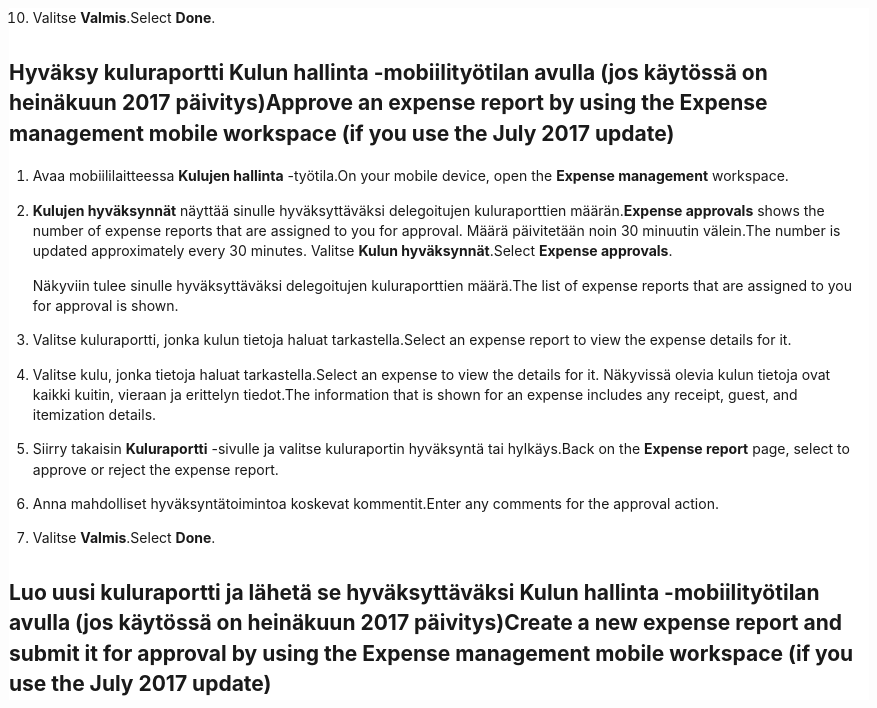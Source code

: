 10. <span data-ttu-id="6d73b-197">Valitse **Valmis**.</span><span class="sxs-lookup"><span data-stu-id="6d73b-197">Select **Done**.</span></span>

## <a name="approve-an-expense-report-by-using-the-expense-management-mobile-workspace-if-you-use-the-july-2017-update"></a><span data-ttu-id="6d73b-198">Hyväksy kuluraportti Kulun hallinta -mobiilityötilan avulla (jos käytössä on heinäkuun 2017 päivitys)</span><span class="sxs-lookup"><span data-stu-id="6d73b-198">Approve an expense report by using the Expense management mobile workspace (if you use the July 2017 update)</span></span>

1. <span data-ttu-id="6d73b-199">Avaa mobiililaitteessa **Kulujen hallinta** -työtila.</span><span class="sxs-lookup"><span data-stu-id="6d73b-199">On your mobile device, open the **Expense management** workspace.</span></span>
2. <span data-ttu-id="6d73b-200">**Kulujen hyväksynnät** näyttää sinulle hyväksyttäväksi delegoitujen kuluraporttien määrän.</span><span class="sxs-lookup"><span data-stu-id="6d73b-200">**Expense approvals** shows the number of expense reports that are assigned to you for approval.</span></span> <span data-ttu-id="6d73b-201">Määrä päivitetään noin 30 minuutin välein.</span><span class="sxs-lookup"><span data-stu-id="6d73b-201">The number is updated approximately every 30 minutes.</span></span> <span data-ttu-id="6d73b-202">Valitse **Kulun hyväksynnät**.</span><span class="sxs-lookup"><span data-stu-id="6d73b-202">Select **Expense approvals**.</span></span>

    <span data-ttu-id="6d73b-203">Näkyviin tulee sinulle hyväksyttäväksi delegoitujen kuluraporttien määrä.</span><span class="sxs-lookup"><span data-stu-id="6d73b-203">The list of expense reports that are assigned to you for approval is shown.</span></span>
    
3. <span data-ttu-id="6d73b-204">Valitse kuluraportti, jonka kulun tietoja haluat tarkastella.</span><span class="sxs-lookup"><span data-stu-id="6d73b-204">Select an expense report to view the expense details for it.</span></span>
4. <span data-ttu-id="6d73b-205">Valitse kulu, jonka tietoja haluat tarkastella.</span><span class="sxs-lookup"><span data-stu-id="6d73b-205">Select an expense to view the details for it.</span></span> <span data-ttu-id="6d73b-206">Näkyvissä olevia kulun tietoja ovat kaikki kuitin, vieraan ja erittelyn tiedot.</span><span class="sxs-lookup"><span data-stu-id="6d73b-206">The information that is shown for an expense includes any receipt, guest, and itemization details.</span></span>
5. <span data-ttu-id="6d73b-207">Siirry takaisin **Kuluraportti** -sivulle ja valitse kuluraportin hyväksyntä tai hylkäys.</span><span class="sxs-lookup"><span data-stu-id="6d73b-207">Back on the **Expense report** page, select to approve or reject the expense report.</span></span>
6. <span data-ttu-id="6d73b-208">Anna mahdolliset hyväksyntätoimintoa koskevat kommentit.</span><span class="sxs-lookup"><span data-stu-id="6d73b-208">Enter any comments for the approval action.</span></span>
7. <span data-ttu-id="6d73b-209">Valitse **Valmis**.</span><span class="sxs-lookup"><span data-stu-id="6d73b-209">Select **Done**.</span></span>

## <a name="create-a-new-expense-report-and-submit-it-for-approval-by-using-the-expense-management-mobile-workspace-if-you-use-the-july-2017-update"></a><span data-ttu-id="6d73b-210">Luo uusi kuluraportti ja lähetä se hyväksyttäväksi Kulun hallinta -mobiilityötilan avulla (jos käytössä on heinäkuun 2017 päivitys)</span><span class="sxs-lookup"><span data-stu-id="6d73b-210">Create a new expense report and submit it for approval by using the Expense management mobile workspace (if you use the July 2017 update)</span></span>
